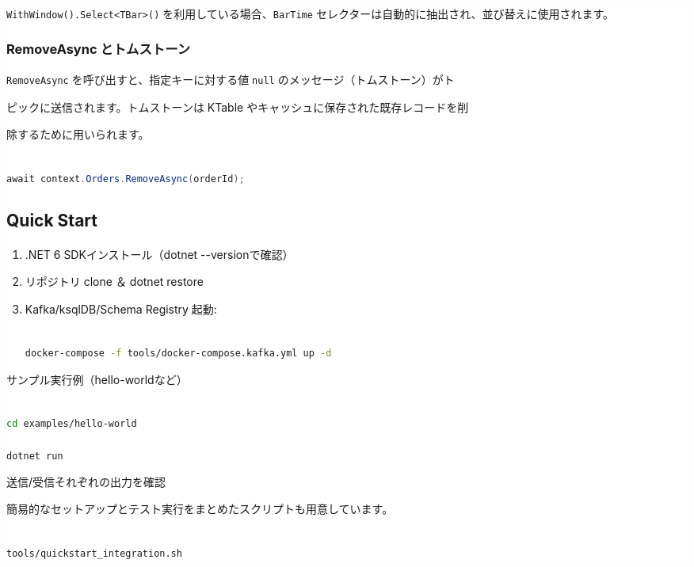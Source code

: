 

`WithWindow().Select<TBar>()` を利用している場合、`BarTime` セレクターは自動的に抽出され、並び替えに使用されます。



### RemoveAsync とトムストーン

`RemoveAsync` を呼び出すと、指定キーに対する値 `null` のメッセージ（トムストーン）がト

ピックに送信されます。トムストーンは KTable やキャッシュに保存された既存レコードを削

除するために用いられます。



```csharp

await context.Orders.RemoveAsync(orderId);

```





## Quick Start

1. .NET 6 SDKインストール（dotnet --versionで確認）

2. リポジトリ clone ＆ dotnet restore

3. Kafka/ksqlDB/Schema Registry 起動:

   ```bash

   docker-compose -f tools/docker-compose.kafka.yml up -d

   ```

サンプル実行例（hello-worldなど）



   ```bash

cd examples/hello-world

dotnet run

   ```

送信/受信それぞれの出力を確認



簡易的なセットアップとテスト実行をまとめたスクリプトも用意しています。

```bash

tools/quickstart_integration.sh

```
